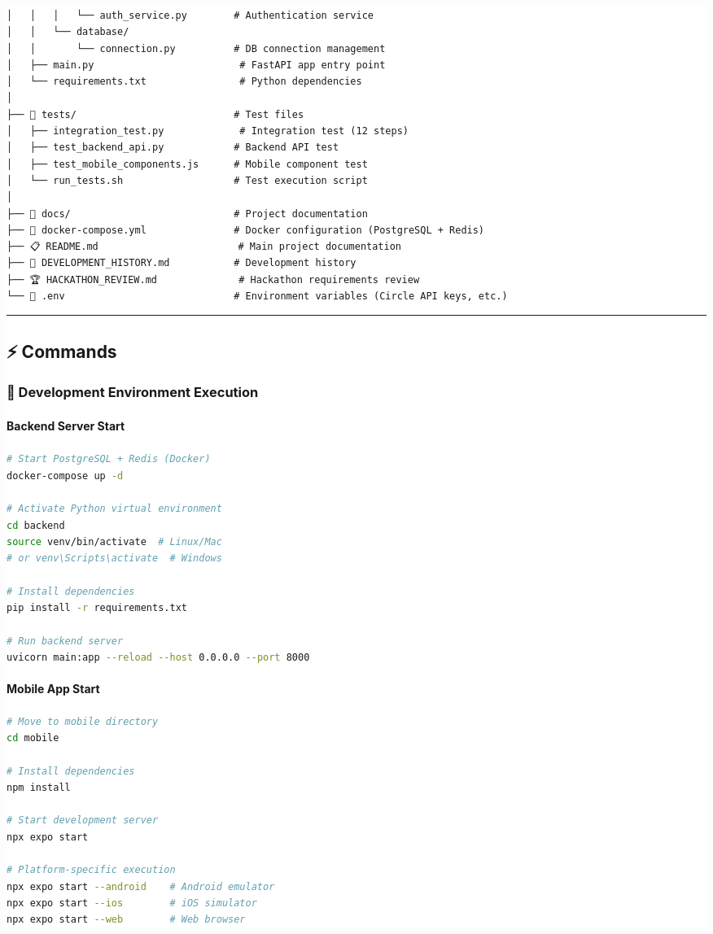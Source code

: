 ```
│   │   │   └── auth_service.py        # Authentication service
│   │   └── database/
│   │       └── connection.py          # DB connection management
│   ├── main.py                         # FastAPI app entry point
│   └── requirements.txt                # Python dependencies
│
├── 🧪 tests/                           # Test files
│   ├── integration_test.py             # Integration test (12 steps)
│   ├── test_backend_api.py            # Backend API test
│   ├── test_mobile_components.js      # Mobile component test
│   └── run_tests.sh                   # Test execution script
│
├── 📄 docs/                            # Project documentation
├── 🐳 docker-compose.yml               # Docker configuration (PostgreSQL + Redis)
├── 📋 README.md                        # Main project documentation
├── 📝 DEVELOPMENT_HISTORY.md           # Development history
├── 🏆 HACKATHON_REVIEW.md              # Hackathon requirements review
└── 🔧 .env                             # Environment variables (Circle API keys, etc.)
```

---

## ⚡ Commands

### 🚀 Development Environment Execution

#### Backend Server Start
```bash
# Start PostgreSQL + Redis (Docker)
docker-compose up -d

# Activate Python virtual environment
cd backend
source venv/bin/activate  # Linux/Mac
# or venv\Scripts\activate  # Windows

# Install dependencies
pip install -r requirements.txt

# Run backend server
uvicorn main:app --reload --host 0.0.0.0 --port 8000
```

#### Mobile App Start
```bash
# Move to mobile directory
cd mobile

# Install dependencies
npm install

# Start development server
npx expo start

# Platform-specific execution
npx expo start --android    # Android emulator
npx expo start --ios        # iOS simulator  
npx expo start --web        # Web browser
```
